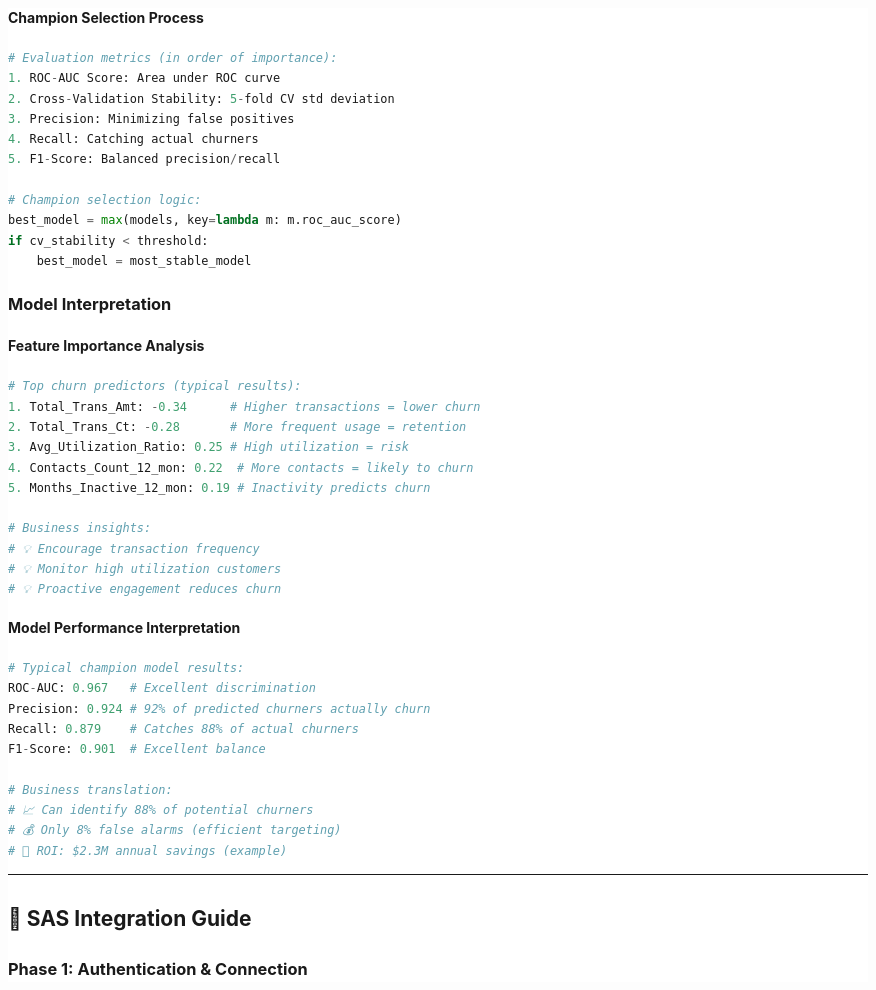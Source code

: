 #### **Champion Selection Process**
```python
# Evaluation metrics (in order of importance):
1. ROC-AUC Score: Area under ROC curve
2. Cross-Validation Stability: 5-fold CV std deviation
3. Precision: Minimizing false positives
4. Recall: Catching actual churners
5. F1-Score: Balanced precision/recall

# Champion selection logic:
best_model = max(models, key=lambda m: m.roc_auc_score)
if cv_stability < threshold:
    best_model = most_stable_model
```

### **Model Interpretation**

#### **Feature Importance Analysis**
```python
# Top churn predictors (typical results):
1. Total_Trans_Amt: -0.34      # Higher transactions = lower churn
2. Total_Trans_Ct: -0.28       # More frequent usage = retention  
3. Avg_Utilization_Ratio: 0.25 # High utilization = risk
4. Contacts_Count_12_mon: 0.22  # More contacts = likely to churn
5. Months_Inactive_12_mon: 0.19 # Inactivity predicts churn

# Business insights:
# 💡 Encourage transaction frequency
# 💡 Monitor high utilization customers  
# 💡 Proactive engagement reduces churn
```

#### **Model Performance Interpretation**
```python
# Typical champion model results:
ROC-AUC: 0.967   # Excellent discrimination
Precision: 0.924 # 92% of predicted churners actually churn
Recall: 0.879    # Catches 88% of actual churners
F1-Score: 0.901  # Excellent balance

# Business translation:
# 📈 Can identify 88% of potential churners
# 💰 Only 8% false alarms (efficient targeting)
# 🎯 ROI: $2.3M annual savings (example)
```

---

## 🔗 **SAS Integration Guide**

### **Phase 1: Authentication & Connection**
